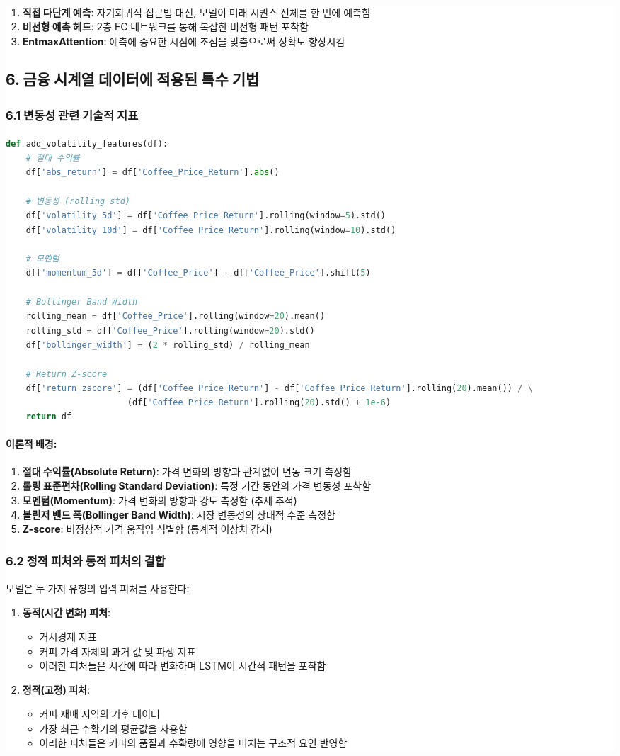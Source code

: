 1. **직접 다단계 예측**: 자기회귀적 접근법 대신, 모델이 미래 시퀀스 전체를 한 번에 예측함
2. **비선형 예측 헤드**: 2층 FC 네트워크를 통해 복잡한 비선형 패턴 포착함
3. **EntmaxAttention**: 예측에 중요한 시점에 초점을 맞춤으로써 정확도 향상시킴

## 6. 금융 시계열 데이터에 적용된 특수 기법

### 6.1 변동성 관련 기술적 지표

```python
def add_volatility_features(df):
    # 절대 수익률
    df['abs_return'] = df['Coffee_Price_Return'].abs()

    # 변동성 (rolling std)
    df['volatility_5d'] = df['Coffee_Price_Return'].rolling(window=5).std()
    df['volatility_10d'] = df['Coffee_Price_Return'].rolling(window=10).std()

    # 모멘텀
    df['momentum_5d'] = df['Coffee_Price'] - df['Coffee_Price'].shift(5)

    # Bollinger Band Width
    rolling_mean = df['Coffee_Price'].rolling(window=20).mean()
    rolling_std = df['Coffee_Price'].rolling(window=20).std()
    df['bollinger_width'] = (2 * rolling_std) / rolling_mean

    # Return Z-score
    df['return_zscore'] = (df['Coffee_Price_Return'] - df['Coffee_Price_Return'].rolling(20).mean()) / \
                        (df['Coffee_Price_Return'].rolling(20).std() + 1e-6)
    return df
```

#### 이론적 배경:

1. **절대 수익률(Absolute Return)**: 가격 변화의 방향과 관계없이 변동 크기 측정함
2. **롤링 표준편차(Rolling Standard Deviation)**: 특정 기간 동안의 가격 변동성 포착함
3. **모멘텀(Momentum)**: 가격 변화의 방향과 강도 측정함 (추세 추적)
4. **볼린저 밴드 폭(Bollinger Band Width)**: 시장 변동성의 상대적 수준 측정함
5. **Z-score**: 비정상적 가격 움직임 식별함 (통계적 이상치 감지)

### 6.2 정적 피처와 동적 피처의 결합

모델은 두 가지 유형의 입력 피처를 사용한다:

1. **동적(시간 변화) 피처**:

    - 거시경제 지표
    - 커피 가격 자체의 과거 값 및 파생 지표
    - 이러한 피처들은 시간에 따라 변화하며 LSTM이 시간적 패턴을 포착함

2. **정적(고정) 피처**:
    - 커피 재배 지역의 기후 데이터
    - 가장 최근 수확기의 평균값을 사용함
    - 이러한 피처들은 커피의 품질과 수확량에 영향을 미치는 구조적 요인 반영함
